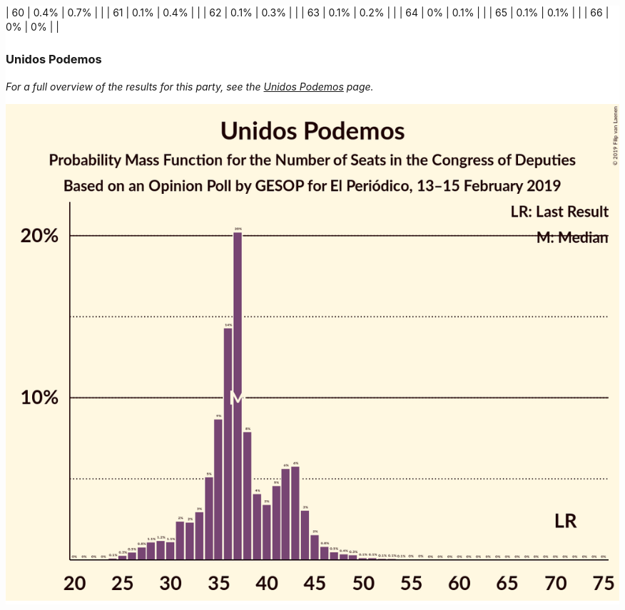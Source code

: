 | 60 | 0.4% | 0.7% |  |
| 61 | 0.1% | 0.4% |  |
| 62 | 0.1% | 0.3% |  |
| 63 | 0.1% | 0.2% |  |
| 64 | 0% | 0.1% |  |
| 65 | 0.1% | 0.1% |  |
| 66 | 0% | 0% |  |

### Unidos Podemos

*For a full overview of the results for this party, see the [Unidos Podemos](party-unidospodemos.html) page.*

![Graph with seats probability mass function not yet produced](2019-02-15-GESOP-seats-pmf-unidospodemos.png "Seats Probability Mass Function")
